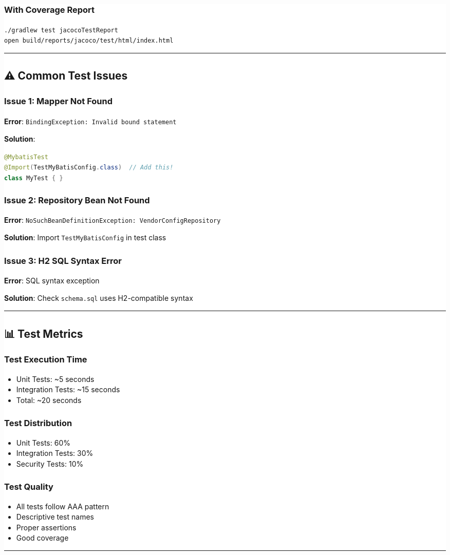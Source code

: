 ### With Coverage Report
```bash
./gradlew test jacocoTestReport
open build/reports/jacoco/test/html/index.html
```

---

## ⚠️ Common Test Issues

### Issue 1: Mapper Not Found
**Error**: `BindingException: Invalid bound statement`

**Solution**:
```java
@MybatisTest
@Import(TestMyBatisConfig.class)  // Add this!
class MyTest { }
```

### Issue 2: Repository Bean Not Found
**Error**: `NoSuchBeanDefinitionException: VendorConfigRepository`

**Solution**: Import `TestMyBatisConfig` in test class

### Issue 3: H2 SQL Syntax Error
**Error**: SQL syntax exception

**Solution**: Check `schema.sql` uses H2-compatible syntax

---

## 📊 Test Metrics

### Test Execution Time
- Unit Tests: ~5 seconds
- Integration Tests: ~15 seconds
- Total: ~20 seconds

### Test Distribution
- Unit Tests: 60%
- Integration Tests: 30%
- Security Tests: 10%

### Test Quality
- All tests follow AAA pattern
- Descriptive test names
- Proper assertions
- Good coverage

---
